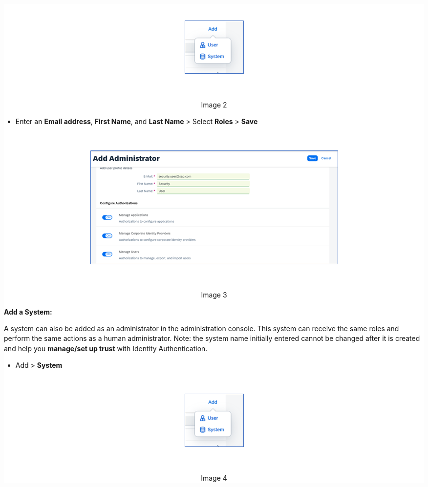 <br>
<p align="center"> 
<img src="images/4.1.2_AddUserSystem.png"> 
</p>
<br>
<p align="center" <b>Image 2</b> </p>

- Enter an **Email address**, **First Name**, and **Last Name** > Select **Roles** > **Save**  

<br>
<p align="center"> 
<img src="images/4.1.3_AddAdminsitrator.png"> 
</p>
<br>
<p align="center" <b>Image 3</b> </p>

**Add a System:**

A system can also be added as an administrator in the administration console. This system can receive the same roles and perform the same actions as a human administrator. Note: the system name initially entered cannot be changed after it is created and help you **manage/set up trust** with Identity Authentication.  

- Add > **System**

<br>
<p align="center"> 
<img src="images/4.1.2_AddUserSystem.png"> 
</p>
<br>
<p align="center" <b>Image 4</b> </p>
